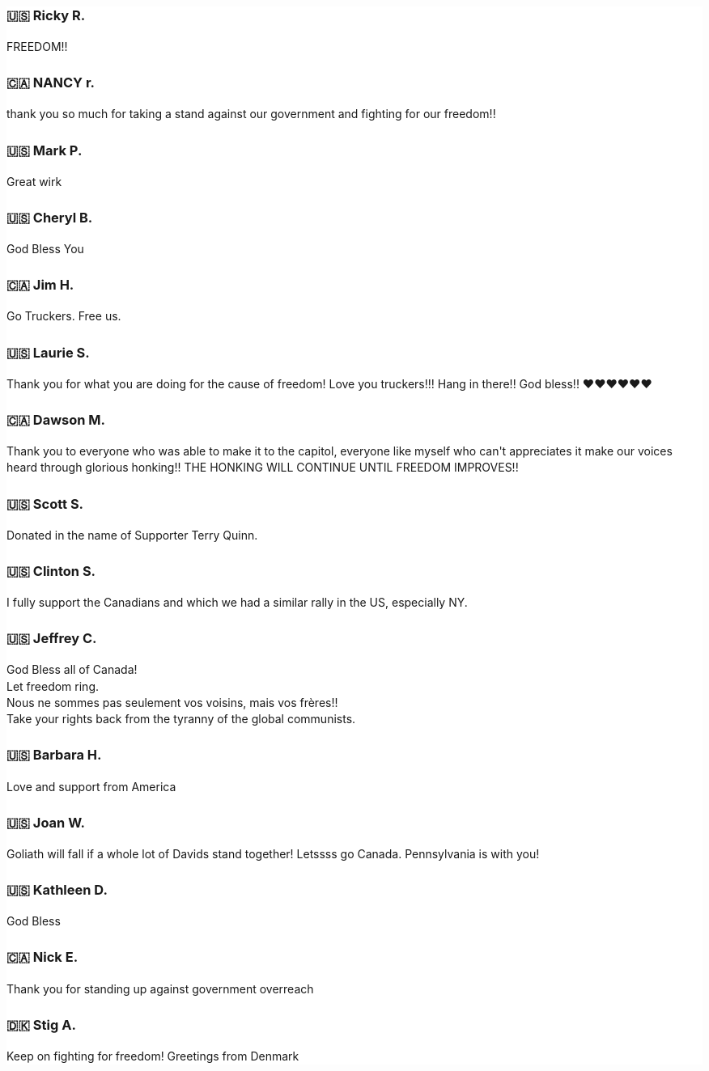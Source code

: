 ### 🇺🇸 Ricky R.
FREEDOM!!

### 🇨🇦 NANCY r.
thank you so much for taking a stand against our government and fighting for our freedom!! 

### 🇺🇸 Mark P.
Great wirk

### 🇺🇸 Cheryl B.
God Bless You

### 🇨🇦 Jim H.
Go Truckers. Free us.

### 🇺🇸 Laurie S.
Thank you for what you are doing for the cause of freedom!  Love you truckers!!!  Hang in there!! God bless!! ❤️❤️❤️❤️❤️❤️

### 🇨🇦 Dawson M.
Thank you to everyone who was able to make it to the capitol, everyone like myself who can't appreciates it make our voices heard through glorious honking!! THE HONKING WILL CONTINUE UNTIL FREEDOM IMPROVES!!

### 🇺🇸 Scott S.
Donated in the name of Supporter Terry Quinn.

### 🇺🇸 Clinton S.
I fully support the Canadians and which we had a similar rally in the US, especially NY.

### 🇺🇸 Jeffrey C.
God Bless all of Canada! <br />Let freedom ring. <br />Nous ne sommes pas seulement vos voisins, mais vos frères!!<br />Take your rights back from the tyranny of the global communists.

### 🇺🇸 Barbara H.
Love and support from America 

### 🇺🇸 Joan W.
Goliath will fall if a whole lot of Davids stand together!  Letssss go Canada.  Pennsylvania is with you!

### 🇺🇸 Kathleen D.
God Bless

### 🇨🇦 Nick E.
Thank you for standing up against government overreach 

### 🇩🇰 Stig A.
Keep on fighting for freedom! Greetings from Denmark

